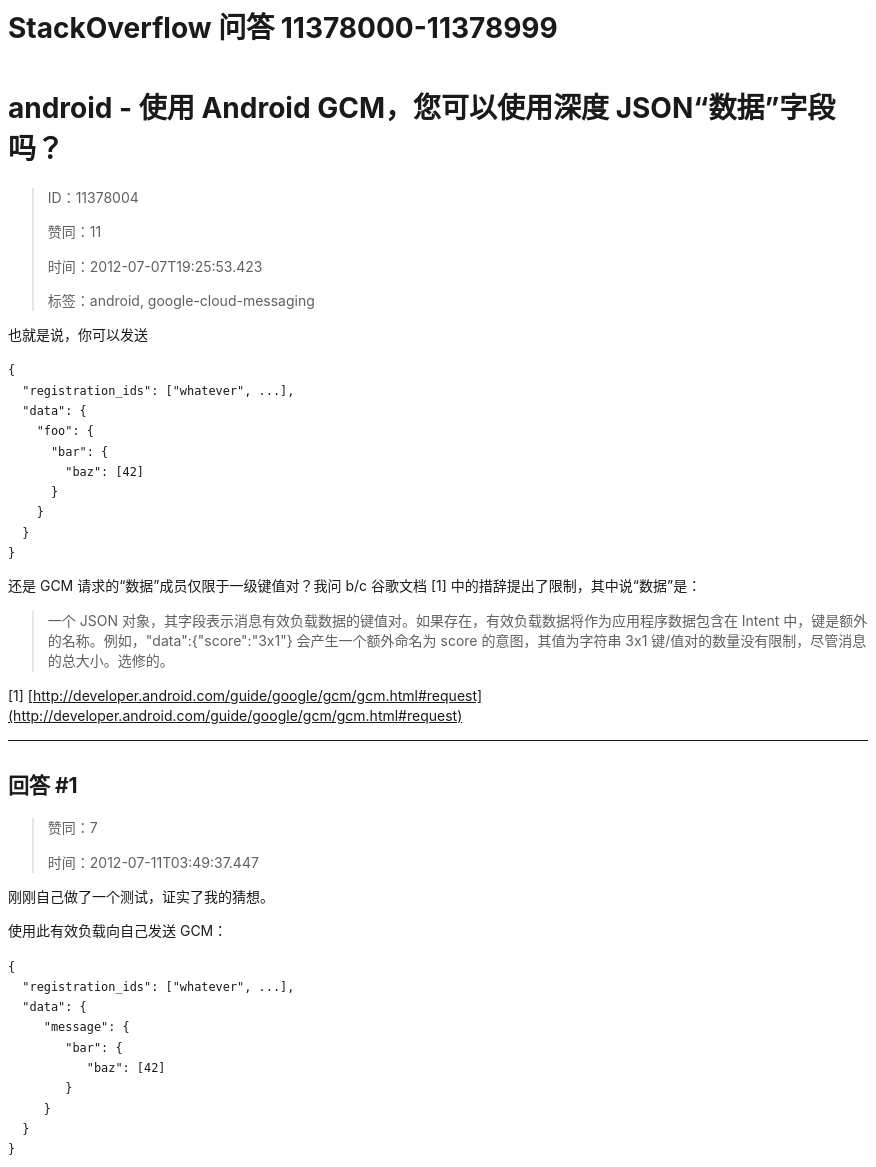 # StackOverflow 问答 11378000-11378999

# android - 使用 Android GCM，您可以使用深度 JSON“数据”字段吗？

> ID：11378004
> 
> 赞同：11
> 
> 时间：2012-07-07T19:25:53.423
> 
> 标签：android, google-cloud-messaging

也就是说，你可以发送

```
{
  "registration_ids": ["whatever", ...],
  "data": {
    "foo": {
      "bar": {
        "baz": [42]
      }
    }
  }
} 
```

还是 GCM 请求的“数据”成员仅限于一级键值对？我问 b/c 谷歌文档 [1] 中的措辞提出了限制，其中说“数据”是：

> 一个 JSON 对象，其字段表示消息有效负载数据的键值对。如果存在，有效负载数据将作为应用程序数据包含在 Intent 中，键是额外的名称。例如，"data":{"score":"3x1"} 会产生一个额外命名为 score 的意图，其值为字符串 3x1 键/值对的数量没有限制，尽管消息的总大小。选修的。

[1] [http://developer.android.com/guide/google/gcm/gcm.html#request](http://developer.android.com/guide/google/gcm/gcm.html#request)

* * *

## 回答 #1

> 赞同：7
> 
> 时间：2012-07-11T03:49:37.447

刚刚自己做了一个测试，证实了我的猜想。

使用此有效负载向自己发送 GCM：

```
{
  "registration_ids": ["whatever", ...],
  "data": {
     "message": {
        "bar": {
           "baz": [42]
        }
     }
  }
} 
```
